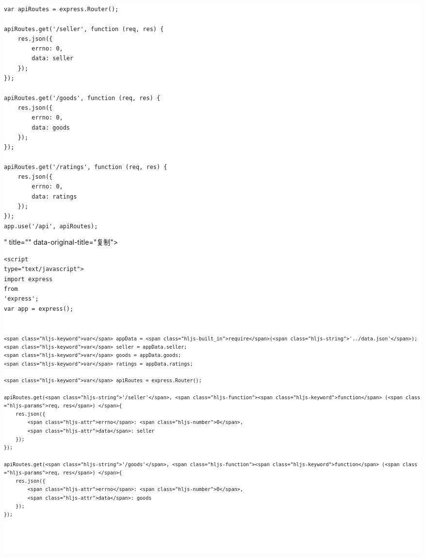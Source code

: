     var apiRoutes = express.Router();
    
    apiRoutes.get('/seller', function (req, res) {
        res.json({
            errno: 0,
            data: seller
        });
    });
    
    apiRoutes.get('/goods', function (req, res) {
        res.json({
            errno: 0,
            data: goods
        });
    });
    
    apiRoutes.get('/ratings', function (req, res) {
        res.json({
            errno: 0,
            data: ratings
        });
    });
    app.use('/api', apiRoutes);
</script>" title="" data-original-title="复制"></span>
      <span type="button" class="saveToNote code-tool" data-toggle="tooltip" data-placement="top" title="" data-original-title="放进笔记"></span>
      </div>
      </div><pre class="hljs xml"><code><span class="hljs-tag">&lt;<span class="hljs-name">script</span> <span class="hljs-attr">type</span>=<span class="hljs-string">"text/javascript"</span>&gt;</span><span class="javascript">
    <span class="hljs-keyword">import</span> express <span class="hljs-keyword">from</span> <span class="hljs-string">'express'</span>;
    <span class="hljs-keyword">var</span> app = express();

    <span class="hljs-keyword">var</span> appData = <span class="hljs-built_in">require</span>(<span class="hljs-string">'../data.json'</span>);
    <span class="hljs-keyword">var</span> seller = appData.seller;
    <span class="hljs-keyword">var</span> goods = appData.goods;
    <span class="hljs-keyword">var</span> ratings = appData.ratings;
    
    <span class="hljs-keyword">var</span> apiRoutes = express.Router();
    
    apiRoutes.get(<span class="hljs-string">'/seller'</span>, <span class="hljs-function"><span class="hljs-keyword">function</span> (<span class="hljs-params">req, res</span>) </span>{
        res.json({
            <span class="hljs-attr">errno</span>: <span class="hljs-number">0</span>,
            <span class="hljs-attr">data</span>: seller
        });
    });
    
    apiRoutes.get(<span class="hljs-string">'/goods'</span>, <span class="hljs-function"><span class="hljs-keyword">function</span> (<span class="hljs-params">req, res</span>) </span>{
        res.json({
            <span class="hljs-attr">errno</span>: <span class="hljs-number">0</span>,
            <span class="hljs-attr">data</span>: goods
        });
    });
    